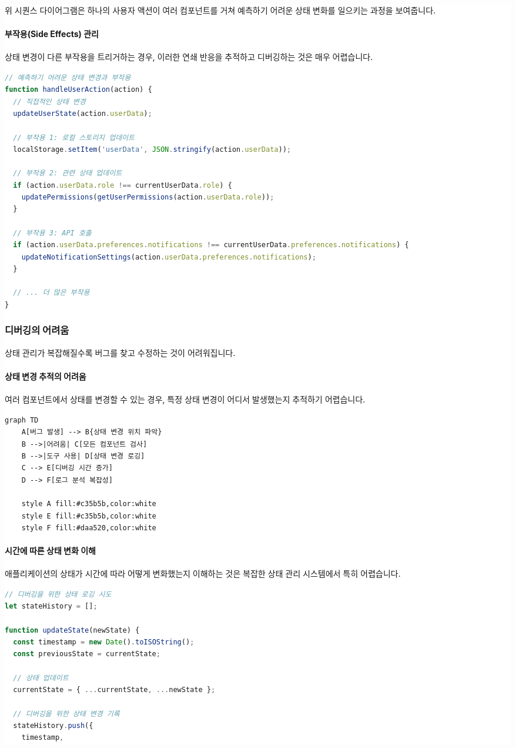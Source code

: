 위 시퀀스 다이어그램은 하나의 사용자 액션이 여러 컴포넌트를 거쳐 예측하기 어려운 상태 변화를 일으키는 과정을 보여줍니다.

#### 부작용(Side Effects) 관리

상태 변경이 다른 부작용을 트리거하는 경우, 이러한 연쇄 반응을 추적하고 디버깅하는 것은 매우 어렵습니다.

```jsx
// 예측하기 어려운 상태 변경과 부작용
function handleUserAction(action) {
  // 직접적인 상태 변경
  updateUserState(action.userData);
  
  // 부작용 1: 로컬 스토리지 업데이트
  localStorage.setItem('userData', JSON.stringify(action.userData));
  
  // 부작용 2: 관련 상태 업데이트
  if (action.userData.role !== currentUserData.role) {
    updatePermissions(getUserPermissions(action.userData.role));
  }
  
  // 부작용 3: API 호출
  if (action.userData.preferences.notifications !== currentUserData.preferences.notifications) {
    updateNotificationSettings(action.userData.preferences.notifications);
  }
  
  // ... 더 많은 부작용
}
```

### 디버깅의 어려움

상태 관리가 복잡해질수록 버그를 찾고 수정하는 것이 어려워집니다.

#### 상태 변경 추적의 어려움

여러 컴포넌트에서 상태를 변경할 수 있는 경우, 특정 상태 변경이 어디서 발생했는지 추적하기 어렵습니다.

```mermaid
graph TD
    A[버그 발생] --> B{상태 변경 위치 파악}
    B -->|어려움| C[모든 컴포넌트 검사]
    B -->|도구 사용| D[상태 변경 로깅]
    C --> E[디버깅 시간 증가]
    D --> F[로그 분석 복잡성]
    
    style A fill:#c35b5b,color:white
    style E fill:#c35b5b,color:white
    style F fill:#daa520,color:white
```

#### 시간에 따른 상태 변화 이해

애플리케이션의 상태가 시간에 따라 어떻게 변화했는지 이해하는 것은 복잡한 상태 관리 시스템에서 특히 어렵습니다.

```jsx
// 디버깅을 위한 상태 로깅 시도
let stateHistory = [];

function updateState(newState) {
  const timestamp = new Date().toISOString();
  const previousState = currentState;
  
  // 상태 업데이트
  currentState = { ...currentState, ...newState };
  
  // 디버깅을 위한 상태 변경 기록
  stateHistory.push({
    timestamp,
```